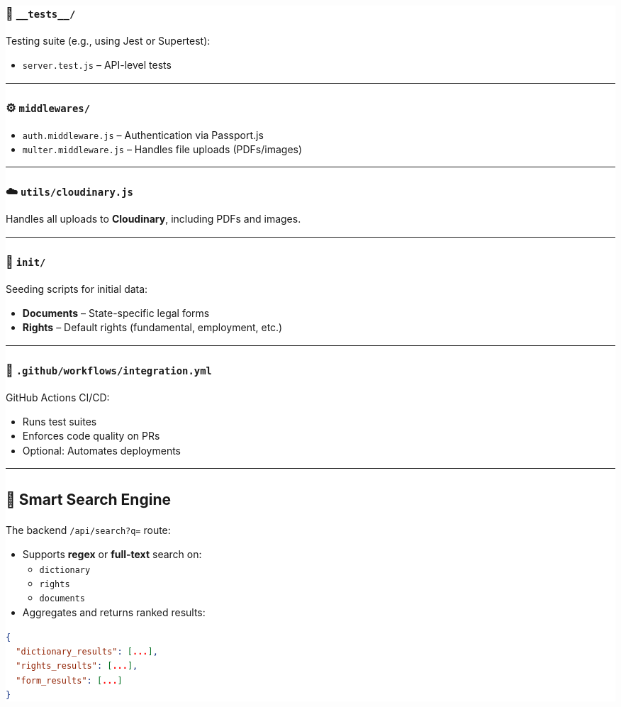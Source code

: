 
### 🧪 `__tests__/`

Testing suite (e.g., using Jest or Supertest):

- `server.test.js` – API-level tests

---

### ⚙️ `middlewares/`

- `auth.middleware.js` – Authentication via Passport.js
- `multer.middleware.js` – Handles file uploads (PDFs/images)

---

### ☁️ `utils/cloudinary.js`

Handles all uploads to **Cloudinary**, including PDFs and images.

---

### 🌱 `init/`

Seeding scripts for initial data:

- **Documents** – State-specific legal forms
- **Rights** – Default rights (fundamental, employment, etc.)

---

### 🧪 `.github/workflows/integration.yml`

GitHub Actions CI/CD:

- Runs test suites
- Enforces code quality on PRs
- Optional: Automates deployments

---

## 🚀 Smart Search Engine

The backend `/api/search?q=` route:

- Supports **regex** or **full-text** search on:
    - `dictionary`
    - `rights`
    - `documents`
- Aggregates and returns ranked results:

```json
{
  "dictionary_results": [...],
  "rights_results": [...],
  "form_results": [...]
}
```
